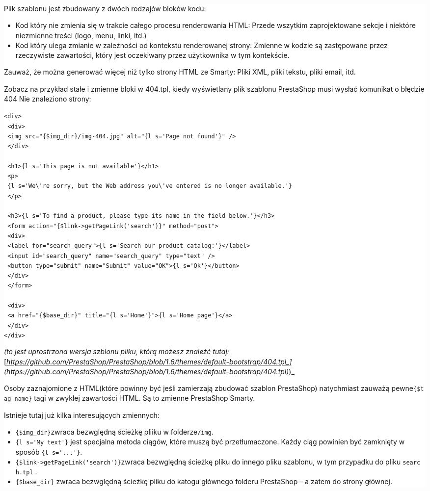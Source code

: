 Plik szablonu jest zbudowany z dwóch rodzajów bloków kodu:

* Kod który nie zmienia się w trakcie całego procesu renderowania HTML: Przede wszytkim zaprojektowane sekcje i niektóre niezmienne treści (logo, menu, linki, itd.)
* Kod który ulega zmianie w zależności od kontekstu renderowanej strony: Zmienne w kodzie są zastępowane przez rzeczywiste zawartości, który jest oczekiwany przez użytkownika w tym kontekście.

Zauważ, że można generować więcej niż tylko strony HTML ze Smarty: Pliki XML, pliki tekstu, pliki email, itd.

Zobacz na przykład stałe i zmienne bloki w 404.tpl, kiedy wyświetlany plik szablonu PrestaShop musi wysłać komunikat o błędzie 404 Nie znaleziono strony:

```
<div>
 <div>
 <img src="{$img_dir}/img-404.jpg" alt="{l s='Page not found'}" />
 </div>
 
 <h1>{l s='This page is not available'}</h1>
 <p>
 {l s='We\'re sorry, but the Web address you\'ve entered is no longer available.'}
 </p>
 
 <h3>{l s='To find a product, please type its name in the field below.'}</h3>
 <form action="{$link->getPageLink('search')}" method="post">
 <div>
 <label for="search_query">{l s='Search our product catalog:'}</label>
 <input id="search_query" name="search_query" type="text" />
 <button type="submit" name="Submit" value="OK">{l s='Ok'}</button>
 </div>
 </form>
 
 <div>
 <a href="{$base_dir}" title="{l s='Home'}">{l s='Home page'}</a>
 </div>
</div>

```

_(to jest uprostrzona wersja szblonu pliku, którą możesz znaleźć tutaj:_ [_https://github.com/PrestaShop/PrestaShop/blob/1.6/themes/default-bootstrap/404.tpl_](https://github.com/PrestaShop/PrestaShop/blob/1.6/themes/default-bootstrap/404.tpl)_)_

Osoby zaznajomione z HTML(które powinny być jeśli zamierzają zbudować szablon PrestaShop) natychmiast zauważą pewne`{$tag_name}` tagi w zwykłej zawartości HTML. Są to zmienne PrestaShop Smarty.

Istnieje tutaj już kilka interesujących zmiennych:

* `{$img_dir}`zwraca bezwględną ścieżkę pliiku w folderze`/img`.
* `{l s='My text'}` jest specjalna metoda ciągów, które muszą być przetłumaczone. Każdy ciąg powinien być zamknięty w sposób `{l s='...'}`.
* `{$link->getPageLink('search')}`zwraca bezwględną ścieżkę pliku do innego pliku szablonu, w tym przypadku do pliku `search.tpl` .
* `{$base_dir}` zwraca bezwględną ścieżkę pliku do katogu głównego folderu PrestaShop  – a zatem do strony głównej.
